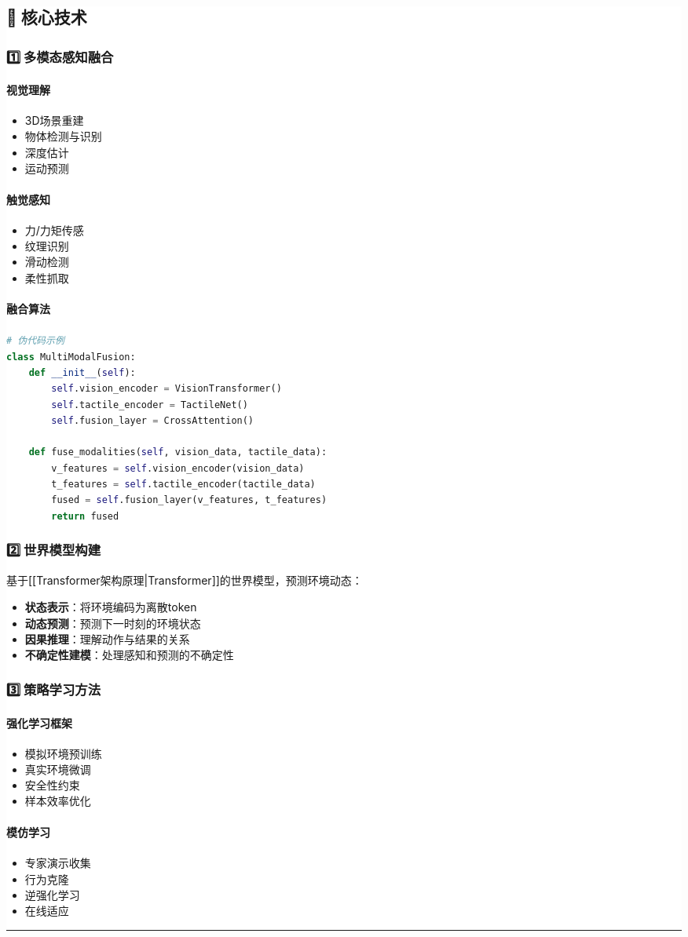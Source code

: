 
## 🧠 核心技术

### 1️⃣ 多模态感知融合

#### **视觉理解**
- 3D场景重建
- 物体检测与识别
- 深度估计
- 运动预测

#### **触觉感知**
- 力/力矩传感
- 纹理识别
- 滑动检测
- 柔性抓取

#### **融合算法**
```python
# 伪代码示例
class MultiModalFusion:
    def __init__(self):
        self.vision_encoder = VisionTransformer()
        self.tactile_encoder = TactileNet()
        self.fusion_layer = CrossAttention()
    
    def fuse_modalities(self, vision_data, tactile_data):
        v_features = self.vision_encoder(vision_data)
        t_features = self.tactile_encoder(tactile_data)
        fused = self.fusion_layer(v_features, t_features)
        return fused
```

### 2️⃣ 世界模型构建

基于[[Transformer架构原理|Transformer]]的世界模型，预测环境动态：

- **状态表示**：将环境编码为离散token
- **动态预测**：预测下一时刻的环境状态
- **因果推理**：理解动作与结果的关系
- **不确定性建模**：处理感知和预测的不确定性

### 3️⃣ 策略学习方法

#### **强化学习框架**
- 模拟环境预训练
- 真实环境微调
- 安全性约束
- 样本效率优化

#### **模仿学习**
- 专家演示收集
- 行为克隆
- 逆强化学习
- 在线适应

---